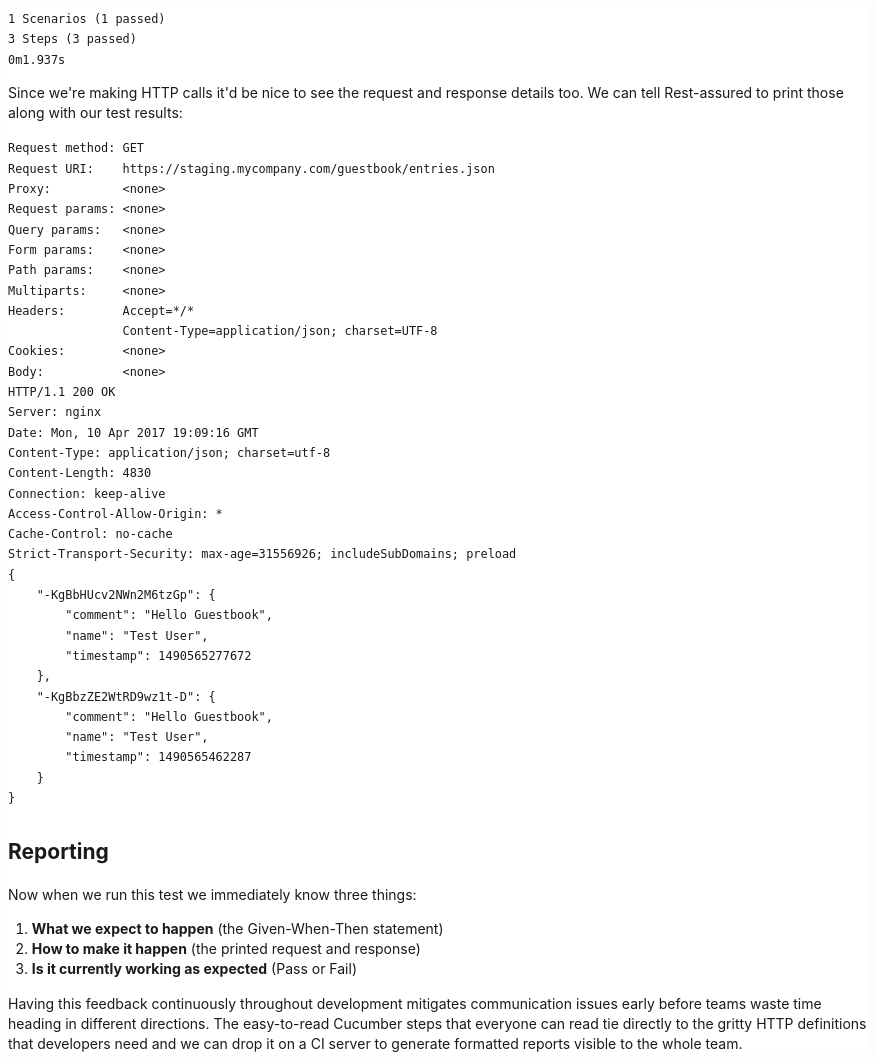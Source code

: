 	1 Scenarios (1 passed)
	3 Steps (3 passed)
	0m1.937s


Since we're making HTTP calls it'd be nice to see the request and response details too.  We can tell Rest-assured to print those along with our test results:


	Request method:	GET
	Request URI:	https://staging.mycompany.com/guestbook/entries.json
	Proxy:			<none>
	Request params:	<none>
	Query params:	<none>
	Form params:	<none>
	Path params:	<none>
	Multiparts:		<none>
	Headers:		Accept=*/*
					Content-Type=application/json; charset=UTF-8
	Cookies:		<none>
	Body:			<none>
	HTTP/1.1 200 OK
	Server: nginx
	Date: Mon, 10 Apr 2017 19:09:16 GMT
	Content-Type: application/json; charset=utf-8
	Content-Length: 4830
	Connection: keep-alive
	Access-Control-Allow-Origin: *
	Cache-Control: no-cache
	Strict-Transport-Security: max-age=31556926; includeSubDomains; preload
	{
	    "-KgBbHUcv2NWn2M6tzGp": {
	        "comment": "Hello Guestbook",
	        "name": "Test User",
	        "timestamp": 1490565277672
	    },
	    "-KgBbzZE2WtRD9wz1t-D": {
	        "comment": "Hello Guestbook",
	        "name": "Test User",
	        "timestamp": 1490565462287
	    }
	}


## Reporting
Now when we run this test we immediately know three things:
1. **What we expect to happen** (the Given-When-Then statement)
2. **How to make it happen** (the printed request and response)
3. **Is it currently working as expected** (Pass or Fail)

Having this feedback continuously throughout development mitigates communication issues early before teams waste time heading in different directions.  The easy-to-read Cucumber steps that everyone can read tie directly to the gritty HTTP definitions that developers need and we can drop it on a CI server to generate formatted reports visible to the whole team.
